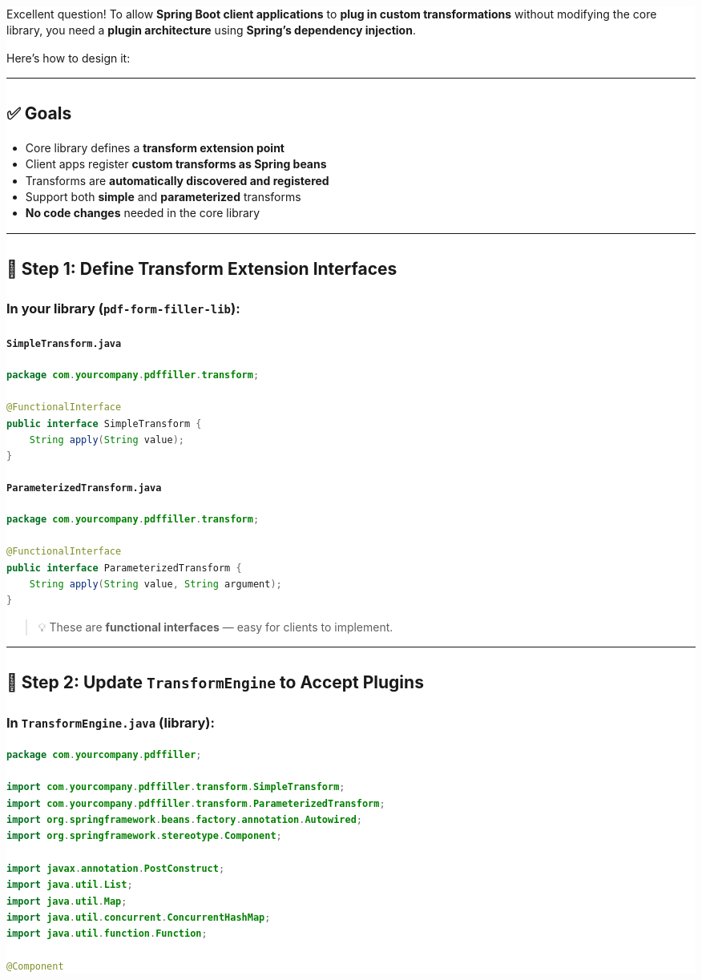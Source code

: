 Excellent question! To allow **Spring Boot client applications** to **plug in custom transformations** without modifying the core library, you need a **plugin architecture** using **Spring’s dependency injection**.

Here’s how to design it:

---

## ✅ Goals

- Core library defines a **transform extension point**
- Client apps register **custom transforms as Spring beans**
- Transforms are **automatically discovered and registered**
- Support both **simple** and **parameterized** transforms
- **No code changes** needed in the core library

---

## 🧩 Step 1: Define Transform Extension Interfaces

### In your **library** (`pdf-form-filler-lib`):

#### `SimpleTransform.java`
```java
package com.yourcompany.pdffiller.transform;

@FunctionalInterface
public interface SimpleTransform {
    String apply(String value);
}
```

#### `ParameterizedTransform.java`
```java
package com.yourcompany.pdffiller.transform;

@FunctionalInterface
public interface ParameterizedTransform {
    String apply(String value, String argument);
}
```

> 💡 These are **functional interfaces** — easy for clients to implement.

---

## 🧱 Step 2: Update `TransformEngine` to Accept Plugins

### In `TransformEngine.java` (library):

```java
package com.yourcompany.pdffiller;

import com.yourcompany.pdffiller.transform.SimpleTransform;
import com.yourcompany.pdffiller.transform.ParameterizedTransform;
import org.springframework.beans.factory.annotation.Autowired;
import org.springframework.stereotype.Component;

import javax.annotation.PostConstruct;
import java.util.List;
import java.util.Map;
import java.util.concurrent.ConcurrentHashMap;
import java.util.function.Function;

@Component
```